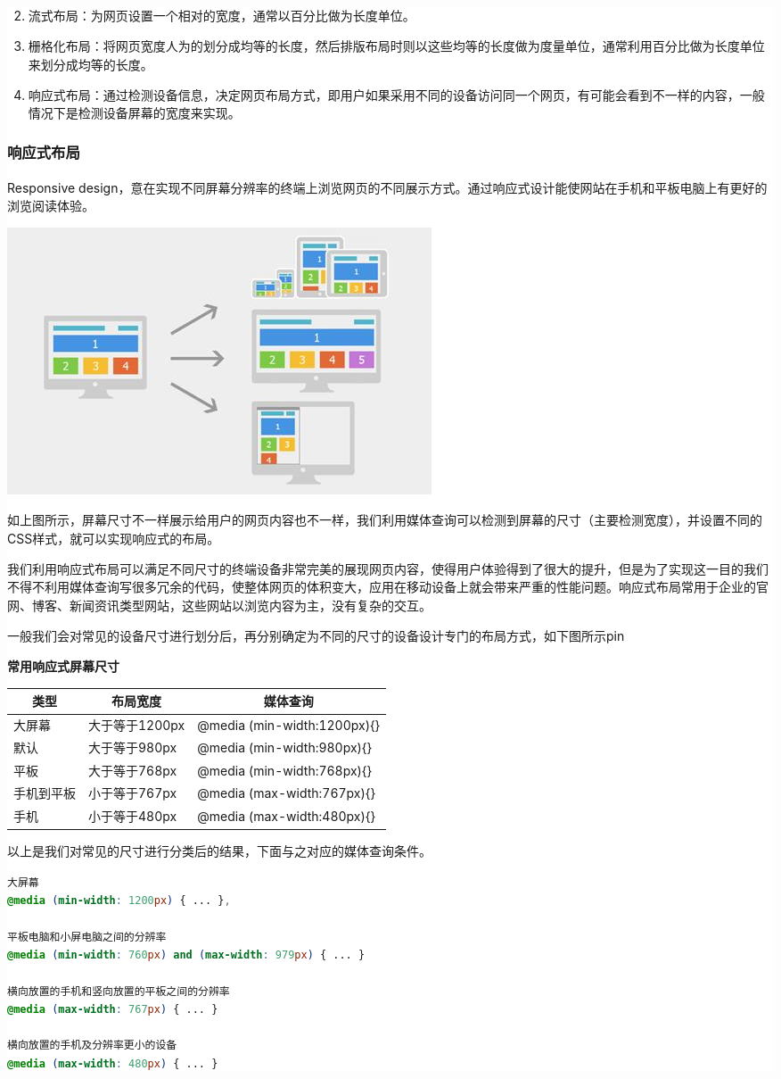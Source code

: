 2. 流式布局：为网页设置一个相对的宽度，通常以百分比做为长度单位。

3. 栅格化布局：将网页宽度人为的划分成均等的长度，然后排版布局时则以这些均等的长度做为度量单位，通常利用百分比做为长度单位来划分成均等的长度。

4. 响应式布局：通过检测设备信息，决定网页布局方式，即用户如果采用不同的设备访问同一个网页，有可能会看到不一样的内容，一般情况下是检测设备屏幕的宽度来实现。

### 响应式布局

Responsive design，意在实现不同屏幕分辨率的终端上浏览网页的不同展示方式。通过响应式设计能使网站在手机和平板电脑上有更好的浏览阅读体验。

![响应式](./assets/img-14.jpg)

如上图所示，屏幕尺寸不一样展示给用户的网页内容也不一样，我们利用媒体查询可以检测到屏幕的尺寸（主要检测宽度），并设置不同的CSS样式，就可以实现响应式的布局。

我们利用响应式布局可以满足不同尺寸的终端设备非常完美的展现网页内容，使得用户体验得到了很大的提升，但是为了实现这一目的我们不得不利用媒体查询写很多冗余的代码，使整体网页的体积变大，应用在移动设备上就会带来严重的性能问题。响应式布局常用于企业的官网、博客、新闻资讯类型网站，这些网站以浏览内容为主，没有复杂的交互。

一般我们会对常见的设备尺寸进行划分后，再分别确定为不同的尺寸的设备设计专门的布局方式，如下图所示pin

**常用响应式屏幕尺寸**

| 类型       | 布局宽度       | 媒体查询                    |
| ---------- | -------------- | --------------------------- |
| 大屏幕     | 大于等于1200px | @media (min-width:1200px){} |
| 默认       | 大于等于980px  | @media (min-width:980px){}  |
| 平板       | 大于等于768px  | @media (min-width:768px){}  |
| 手机到平板 | 小于等于767px  | @media (max-width:767px){}  |
| 手机       | 小于等于480px  | @media (max-width:480px){}  |

以上是我们对常见的尺寸进行分类后的结果，下面与之对应的媒体查询条件。

~~~css
大屏幕
@media (min-width: 1200px) { ... },

平板电脑和小屏电脑之间的分辨率
@media (min-width: 760px) and (max-width: 979px) { ... }

横向放置的手机和竖向放置的平板之间的分辨率
@media (max-width: 767px) { ... }

横向放置的手机及分辨率更小的设备
@media (max-width: 480px) { ... }
~~~
